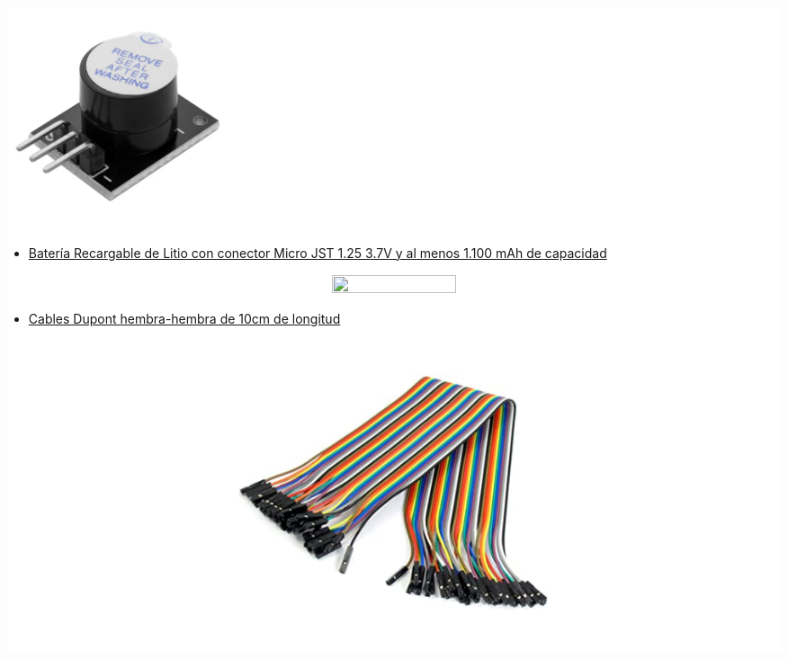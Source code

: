   <img src="docs\Zumbador.png" width="30%" height="30%" />  
</p>

* [Batería Recargable de Litio con conector Micro JST 1.25 3.7V y al menos 1.100 mAh de capacidad](https://www.amazon.es/dp/B087LTZW61/ref=cm_sw_r_cp_awdb_imm_BPVY2QA8X3P5GB9NQ55C)

<p align="center">
  <img src="docs\Batería Recargable de Litio Micro JST 1.25 3.7V.png" width="40%" height="40%" />
</p>

* [Cables Dupont hembra-hembra de 10cm de longitud](https://www.amazon.es/SODIAL-Puente-Hembra-Soldadura-Flexible/dp/B00HUH9GOC/ref=sr_1_4?__mk_es_ES=%C3%85M%C3%85%C5%BD%C3%95%C3%91&dchild=1&keywords=cable+dupont+hembra+hembra&qid=1609613291&s=industrial&sr=1-4)

<p align="center">
  <img src="docs\Cables Dupont.png" width="40%" height="40%" />
</p>
